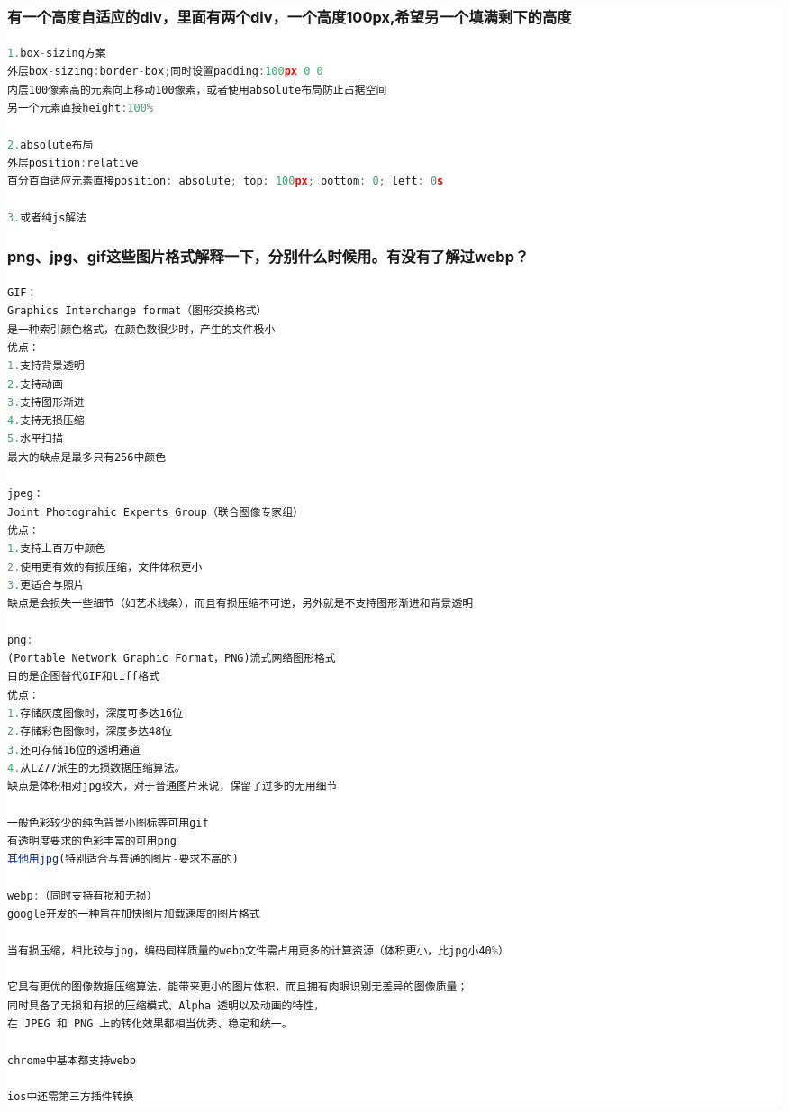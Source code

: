 ### 有一个高度自适应的div，里面有两个div，一个高度100px,希望另一个填满剩下的高度

```js
1.box-sizing方案
外层box-sizing:border-box;同时设置padding:100px 0 0
内层100像素高的元素向上移动100像素，或者使用absolute布局防止占据空间
另一个元素直接height:100%

2.absolute布局
外层position:relative
百分百自适应元素直接position: absolute; top: 100px; bottom: 0; left: 0s

3.或者纯js解法
```

### png、jpg、gif这些图片格式解释一下，分别什么时候用。有没有了解过webp？

```js
GIF：
Graphics Interchange format（图形交换格式）
是一种索引颜色格式，在颜色数很少时，产生的文件极小
优点：
1.支持背景透明
2.支持动画
3.支持图形渐进
4.支持无损压缩
5.水平扫描
最大的缺点是最多只有256中颜色

jpeg：
Joint Photograhic Experts Group（联合图像专家组）
优点：
1.支持上百万中颜色
2.使用更有效的有损压缩，文件体积更小
3.更适合与照片
缺点是会损失一些细节（如艺术线条），而且有损压缩不可逆，另外就是不支持图形渐进和背景透明

png:
(Portable Network Graphic Format，PNG)流式网络图形格式
目的是企图替代GIF和tiff格式
优点：
1.存储灰度图像时，深度可多达16位
2.存储彩色图像时，深度多达48位
3.还可存储16位的透明通道
4.从LZ77派生的无损数据压缩算法。
缺点是体积相对jpg较大，对于普通图片来说，保留了过多的无用细节

一般色彩较少的纯色背景小图标等可用gif
有透明度要求的色彩丰富的可用png
其他用jpg(特别适合与普通的图片-要求不高的)

webp:（同时支持有损和无损）
google开发的一种旨在加快图片加载速度的图片格式

当有损压缩，相比较与jpg，编码同样质量的webp文件需占用更多的计算资源（体积更小，比jpg小40%）

它具有更优的图像数据压缩算法，能带来更小的图片体积，而且拥有肉眼识别无差异的图像质量；
同时具备了无损和有损的压缩模式、Alpha 透明以及动画的特性，
在 JPEG 和 PNG 上的转化效果都相当优秀、稳定和统一。

chrome中基本都支持webp

ios中还需第三方插件转换
```
